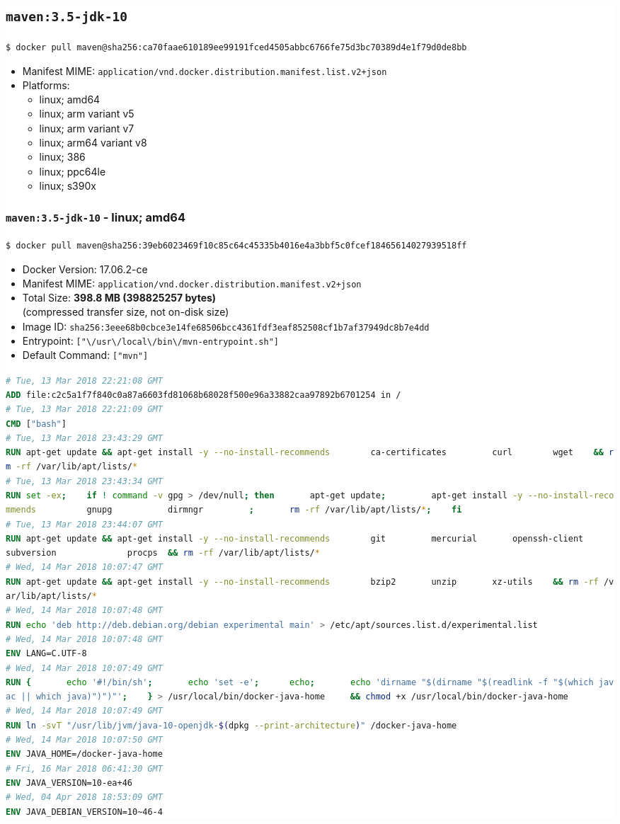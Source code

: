 ## `maven:3.5-jdk-10`

```console
$ docker pull maven@sha256:ca70faae610189ee99191fced4505abbc6766fe75d3bc70389d4e1f79d0de8bb
```

-	Manifest MIME: `application/vnd.docker.distribution.manifest.list.v2+json`
-	Platforms:
	-	linux; amd64
	-	linux; arm variant v5
	-	linux; arm variant v7
	-	linux; arm64 variant v8
	-	linux; 386
	-	linux; ppc64le
	-	linux; s390x

### `maven:3.5-jdk-10` - linux; amd64

```console
$ docker pull maven@sha256:39eb6023469f10c85c64c45335b4016e4a3bbf5c0fcef18465614027939518ff
```

-	Docker Version: 17.06.2-ce
-	Manifest MIME: `application/vnd.docker.distribution.manifest.v2+json`
-	Total Size: **398.8 MB (398825257 bytes)**  
	(compressed transfer size, not on-disk size)
-	Image ID: `sha256:3eee68b0cbce3e14fe68506bcc4361fdf3eaf852508cf1b7af37949dc8b7e4dd`
-	Entrypoint: `["\/usr\/local\/bin\/mvn-entrypoint.sh"]`
-	Default Command: `["mvn"]`

```dockerfile
# Tue, 13 Mar 2018 22:21:08 GMT
ADD file:c2c5a1f7f840c0a87a6603fd81068b68028f500e96a33882caa97892b6701254 in / 
# Tue, 13 Mar 2018 22:21:09 GMT
CMD ["bash"]
# Tue, 13 Mar 2018 23:43:29 GMT
RUN apt-get update && apt-get install -y --no-install-recommends 		ca-certificates 		curl 		wget 	&& rm -rf /var/lib/apt/lists/*
# Tue, 13 Mar 2018 23:43:34 GMT
RUN set -ex; 	if ! command -v gpg > /dev/null; then 		apt-get update; 		apt-get install -y --no-install-recommends 			gnupg 			dirmngr 		; 		rm -rf /var/lib/apt/lists/*; 	fi
# Tue, 13 Mar 2018 23:44:07 GMT
RUN apt-get update && apt-get install -y --no-install-recommends 		git 		mercurial 		openssh-client 		subversion 				procps 	&& rm -rf /var/lib/apt/lists/*
# Wed, 14 Mar 2018 10:07:47 GMT
RUN apt-get update && apt-get install -y --no-install-recommends 		bzip2 		unzip 		xz-utils 	&& rm -rf /var/lib/apt/lists/*
# Wed, 14 Mar 2018 10:07:48 GMT
RUN echo 'deb http://deb.debian.org/debian experimental main' > /etc/apt/sources.list.d/experimental.list
# Wed, 14 Mar 2018 10:07:48 GMT
ENV LANG=C.UTF-8
# Wed, 14 Mar 2018 10:07:49 GMT
RUN { 		echo '#!/bin/sh'; 		echo 'set -e'; 		echo; 		echo 'dirname "$(dirname "$(readlink -f "$(which javac || which java)")")"'; 	} > /usr/local/bin/docker-java-home 	&& chmod +x /usr/local/bin/docker-java-home
# Wed, 14 Mar 2018 10:07:49 GMT
RUN ln -svT "/usr/lib/jvm/java-10-openjdk-$(dpkg --print-architecture)" /docker-java-home
# Wed, 14 Mar 2018 10:07:50 GMT
ENV JAVA_HOME=/docker-java-home
# Fri, 16 Mar 2018 06:41:30 GMT
ENV JAVA_VERSION=10-ea+46
# Wed, 04 Apr 2018 18:53:09 GMT
ENV JAVA_DEBIAN_VERSION=10~46-4
```